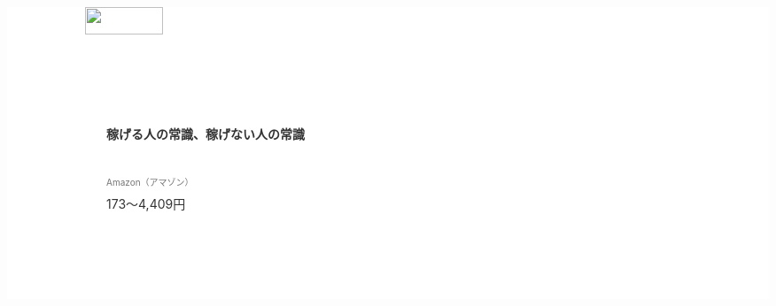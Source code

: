 <img border="0" height="31" src="data:image/svg+xml;charset=utf-8,%3Csvg%20xmlns%3D%22http%3A%2F%2Fwww.w3.org%2F2000%2Fsvg%22%20title%3D%22Placeholder%20for%20Images%22%20role%3D%22presentation%22%20viewBox%3D%220%200%2088%2031%22%20%2F%3E" width="88" data-src="https://blog.with2.net/img/banner/banner_22.gif" style="aspect-ratio: auto 88 / 31;"/><noscript><img border="0" height="31" src="https://blog.with2.net/img/banner/banner_22.gif" width="88"></noscript></a></p><div class="pickCreative_root" style="caret-color: rgb(0, 0, 0); color: rgb(0, 0, 0); -webkit-text-size-adjust: auto; font-size: 0px;"> </div><div class="pickCreative_root" style="caret-color: rgb(0, 0, 0); color: rgb(0, 0, 0); -webkit-text-size-adjust: auto; font-size: 0px;"> </div><div class="pickCreative_root" style="caret-color: rgb(0, 0, 0); color: rgb(0, 0, 0); -webkit-text-size-adjust: auto; font-size: 0px;"> </div><div class="pickCreative_root" style="caret-color: rgb(0, 0, 0); color: rgb(0, 0, 0); -webkit-text-size-adjust: auto; font-size: 0px;"> </div><p> </p><p> </p><div class="pickCreative_root" style="font-size:0"><article class="pickCreative_wrap" contenteditable="false" style="display:inline-block;max-width:100%"><a class="pickCreative pickLayout1" data-aid="qvewIn6fGdy2lc4N8D0c1e" data-detail-setting="{"show_price":true}" data-df-item-id="4802110227" data-img-size="small" data-img-url="https://m.media-amazon.com/images/I/51Ft8zEBpkL._SL500_.jpg" data-item-id="AZ000001" data-layout-type="1" href="click?aid=qvewIn6fGdy2lc4N8D0c1e" id="qvewIn6fGdy2lc4N8D0c1e" style="background-color:#fff;border-radius:4px;box-sizing:border-box;display:block;max-width:100%;padding:8px;text-decoration:none;width:450px;font-family:ヒラギノ角ゴ Pro W3, Hiragino Kaku Gothic Pro, ＭＳ Ｐゴシック, Helvetica, Arial, sans-serif;line-height:1;font-weight:normal;font-style:normal;word-break:break-all" target="_blank"><div class="pickLayout1_inner" style="display:-webkit-box; display: flex"><div class="pickLayout1_imgWrapper pickLayout1_imgWrapper--small" style="position:relative;margin-right:16px;flex-shrink:0;width:96px;height:96px"><img alt="" class="pickLayout1_img pickLayout1_img--small" data-img="affiliate" height="96" src="data:image/svg+xml;charset=utf-8,%3Csvg%20xmlns%3D%22http%3A%2F%2Fwww.w3.org%2F2000%2Fsvg%22%20title%3D%22Placeholder%20for%20Images%22%20role%3D%22presentation%22%20viewBox%3D%220%200%2096%2096%22%20%2F%3E" style="width: auto; height: auto; margin: auto; position: absolute; top: 0; left: 0; right: 0; bottom: 0; max-width: 100%; max-height: 100%; aspect-ratio: auto 96 / 96;" width="96" data-src="https://m.media-amazon.com/images/I/51Ft8zEBpkL._SL500_.jpg"/><noscript><img alt="" class="pickLayout1_img pickLayout1_img--small" data-img="affiliate" height="96" src="https://m.media-amazon.com/images/I/51Ft8zEBpkL._SL500_.jpg" style="width:auto;height:auto;margin:auto; margin: auto;position:absolute;top:0;left:0;right:0;bottom:0;max-width:100%;max-height:100%" width="96"></noscript></div><div class="pickLayout1_info" style="display:-webkit-box; display: flex;-webkit-box-flex:1;flex:1 1 0%;-webkit-box-orient:vertical;-webkit-box-direction:normal;flex-direction:column;-webkit-box-pack:center;justify-content:center"><div class="pickLayout1_title pickLayout1_title--small" style="-webkit-box-orient:vertical;display:-webkit-box;font-weight:bold;-webkit-line-clamp:2;overflow:hidden;color:#333;text-align:left;font-size:14px;margin-bottom:16px;line-height:1.5;height:42px">稼げる人の常識、稼げない人の常識</div><div class="pickLayout1_advertiser pickLayout1_advertiser--small" style="font-size:10px;color:#757575;margin-bottom:8px;text-align:left">Amazon（アマゾン）</div><div class="pickLayout1_price pickLayout1_price--small" style="color:#333;text-align:left;font-size:14px">173〜4,409円</div></div></div></a></article></div><p> </p><div class="pickCreative_root" style="font-size:0"> </div><p> </p><div class="pickCreative_root" style="font-size:0"> </div><div class="pickCreative_root" style="font-size:0"> </div><div class="pickCreative_root" style="font-size:0"> </div><div class="pickCreative_root" style="font-size:0"> </div><div class="pickCreative_root" style="font-size:0"> </div><div class="pickCreative_root" style="font-size:0"> </div><div class="pickCreative_root" style="font-size:0"> </div><div class="pickCreative_root" style="font-size:0"> </div><div class="pickCreative_root" style="font-size:0"> </div><div class="pickCreative_root" style="font-size:0"> </div>

